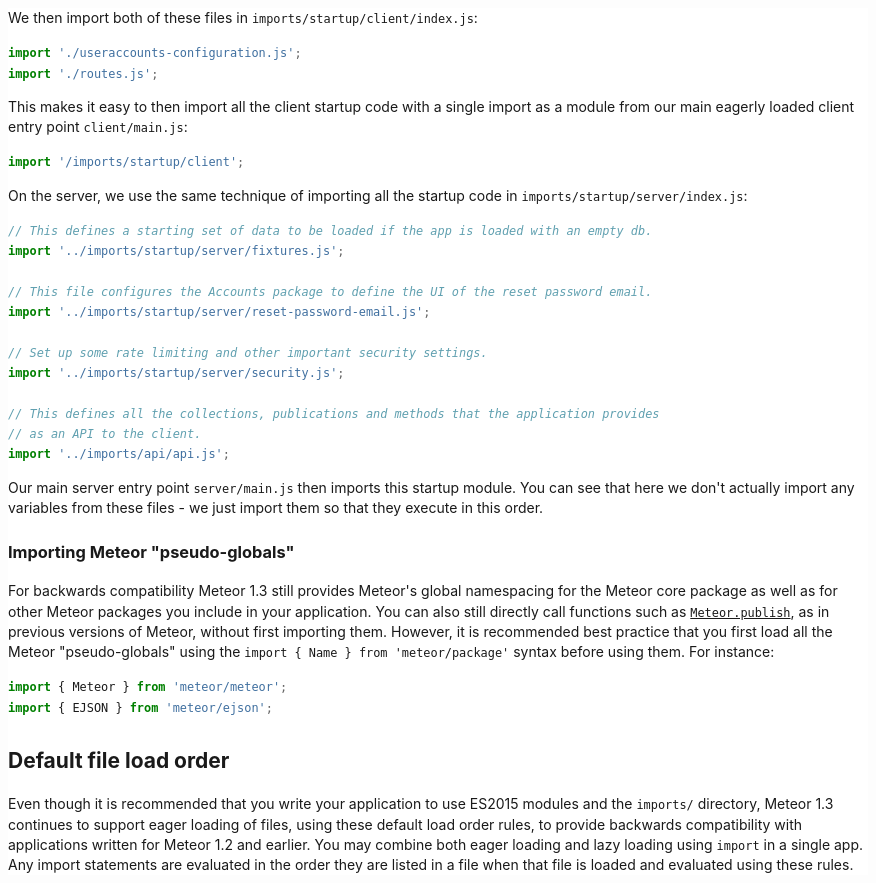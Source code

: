 We then import both of these files in `imports/startup/client/index.js`:

```js
import './useraccounts-configuration.js';
import './routes.js';
```

This makes it easy to then import all the client startup code with a single import as a module from our main eagerly loaded client entry point `client/main.js`:

```js
import '/imports/startup/client';
```

On the server, we use the same technique of importing all the startup code in `imports/startup/server/index.js`:

```js
// This defines a starting set of data to be loaded if the app is loaded with an empty db.
import '../imports/startup/server/fixtures.js';

// This file configures the Accounts package to define the UI of the reset password email.
import '../imports/startup/server/reset-password-email.js';

// Set up some rate limiting and other important security settings.
import '../imports/startup/server/security.js';

// This defines all the collections, publications and methods that the application provides
// as an API to the client.
import '../imports/api/api.js';
```

Our main server entry point `server/main.js` then imports this startup module. You can see that here we don't actually import any variables from these files - we just import them so that they execute in this order.

<h3 id="importing-meteor-globals">Importing Meteor "pseudo-globals"</h3>

For backwards compatibility Meteor 1.3 still provides Meteor's global namespacing for the Meteor core package as well as for other Meteor packages you include in your application. You can also still directly call functions such as [`Meteor.publish`](http://docs.meteor.com/#/full/meteor_publish), as in previous versions of Meteor, without first importing them. However, it is recommended best practice that you first load all the Meteor "pseudo-globals" using the `import { Name } from 'meteor/package'` syntax before using them. For instance:

```js
import { Meteor } from 'meteor/meteor';
import { EJSON } from 'meteor/ejson';
```

<h2 id="load-order">Default file load order</h2>

Even though it is recommended that you write your application to use ES2015 modules and the `imports/` directory, Meteor 1.3 continues to support eager loading of files, using these default load order rules, to provide backwards compatibility with applications written for Meteor 1.2 and earlier. You may combine both eager loading and lazy loading using `import` in a single app. Any import statements are evaluated in the order they are listed in a file when that file is loaded and evaluated using these rules.
